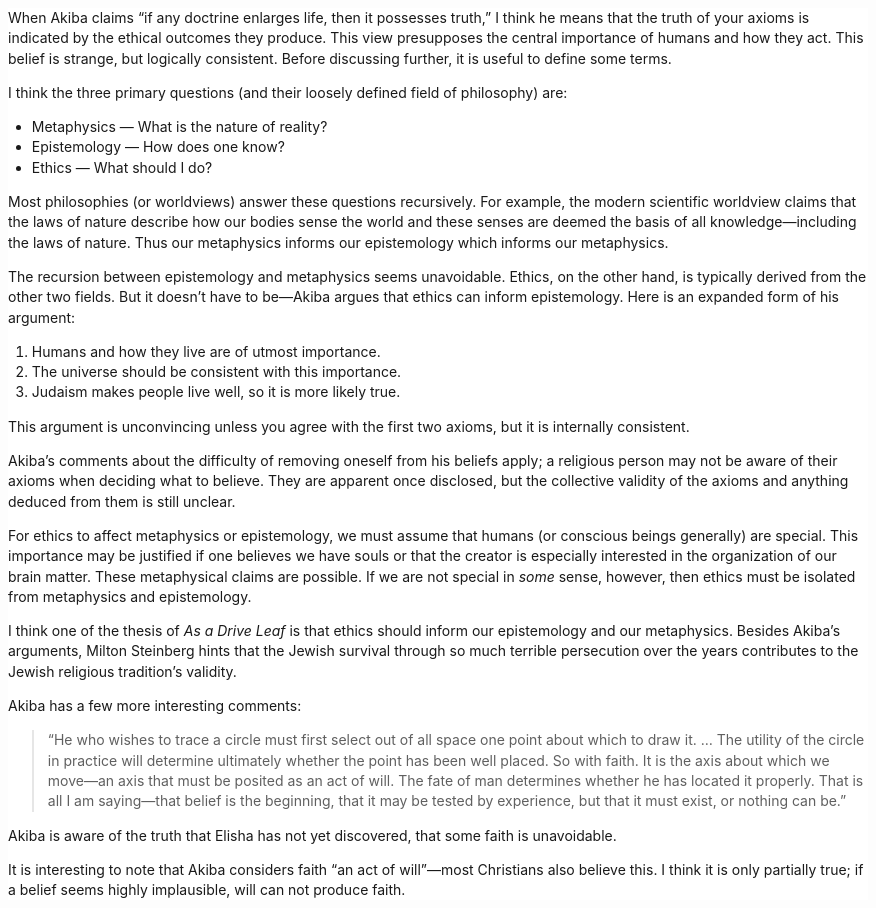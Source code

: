 </blockquote>

When Akiba claims “if any doctrine enlarges life, then it possesses truth,” I think he means that the truth of your axioms is indicated by the ethical outcomes they produce. This view presupposes the central importance of humans and how they act. This belief is strange, but logically consistent. Before discussing further, it is useful to define some terms.

I think the three primary questions (and their loosely defined field of philosophy) are:

-   Metaphysics — What is the nature of reality?
-   Epistemology — How does one know?
-   Ethics — What should I do?

Most philosophies (or worldviews) answer these questions recursively. For example, the modern scientific worldview claims that the laws of nature describe how our bodies sense the world and these senses are deemed the basis of all knowledge—including the laws of nature. Thus our metaphysics informs our epistemology which informs our metaphysics.

The recursion between epistemology and metaphysics seems unavoidable. Ethics, on the other hand, is typically derived from the other two fields. But it doesn’t have to be—Akiba argues that ethics can inform epistemology. Here is an expanded form of his argument:

1.  Humans and how they live are of utmost importance.
2.  The universe should be consistent with this importance.
3.  Judaism makes people live well, so it is more likely true.

This argument is unconvincing unless you agree with the first two axioms, but it is internally consistent.

Akiba’s comments about the difficulty of removing oneself from his beliefs apply; a religious person may not be aware of their axioms when deciding what to believe. They are apparent once disclosed, but the collective validity of the axioms and anything deduced from them is still unclear.

For ethics to affect metaphysics or epistemology, we must assume that humans (or conscious beings generally) are special. This importance may be justified if one believes we have souls or that the creator is especially interested in the organization of our brain matter. These metaphysical claims are possible. If we are not special in *some* sense, however, then ethics must be isolated from metaphysics and epistemology.

I think one of the thesis of *As a Drive Leaf* is that ethics should inform our epistemology and our metaphysics. Besides Akiba’s arguments, Milton Steinberg hints that the Jewish survival through so much terrible persecution over the years contributes to the Jewish religious tradition’s validity.

Akiba has a few more interesting comments:

<blockquote>
<p>“He who wishes to trace a circle must first select out of all space one point about which to draw it. … The utility of the circle in practice will determine ultimately whether the point has been well placed. So with faith. It is the axis about which we move—an axis that must be posited as an act of will. The fate of man determines whether he has located it properly. That is all I am saying—that belief is the beginning, that it may be tested by experience, but that it must exist, or nothing can be.”</p>
</blockquote>

Akiba is aware of the truth that Elisha has not yet discovered, that some faith is unavoidable.

It is interesting to note that Akiba considers faith “an act of will”—most Christians also believe this. I think it is only partially true; if a belief seems highly implausible, will can not produce faith.
